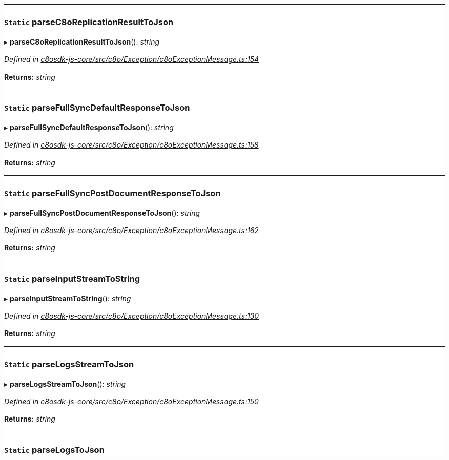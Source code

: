 ___

### `Static` parseC8oReplicationResultToJson

▸ **parseC8oReplicationResultToJson**(): *string*

*Defined in [c8osdk-js-core/src/c8o/Exception/c8oExceptionMessage.ts:154](https://github.com/convertigo/c8osdk-angular/blob/5eefa5e/src/c8o/Exception/c8oExceptionMessage.ts#L154)*

**Returns:** *string*

___

### `Static` parseFullSyncDefaultResponseToJson

▸ **parseFullSyncDefaultResponseToJson**(): *string*

*Defined in [c8osdk-js-core/src/c8o/Exception/c8oExceptionMessage.ts:158](https://github.com/convertigo/c8osdk-angular/blob/5eefa5e/src/c8o/Exception/c8oExceptionMessage.ts#L158)*

**Returns:** *string*

___

### `Static` parseFullSyncPostDocumentResponseToJson

▸ **parseFullSyncPostDocumentResponseToJson**(): *string*

*Defined in [c8osdk-js-core/src/c8o/Exception/c8oExceptionMessage.ts:162](https://github.com/convertigo/c8osdk-angular/blob/5eefa5e/src/c8o/Exception/c8oExceptionMessage.ts#L162)*

**Returns:** *string*

___

### `Static` parseInputStreamToString

▸ **parseInputStreamToString**(): *string*

*Defined in [c8osdk-js-core/src/c8o/Exception/c8oExceptionMessage.ts:130](https://github.com/convertigo/c8osdk-angular/blob/5eefa5e/src/c8o/Exception/c8oExceptionMessage.ts#L130)*

**Returns:** *string*

___

### `Static` parseLogsStreamToJson

▸ **parseLogsStreamToJson**(): *string*

*Defined in [c8osdk-js-core/src/c8o/Exception/c8oExceptionMessage.ts:150](https://github.com/convertigo/c8osdk-angular/blob/5eefa5e/src/c8o/Exception/c8oExceptionMessage.ts#L150)*

**Returns:** *string*

___

### `Static` parseLogsToJson
